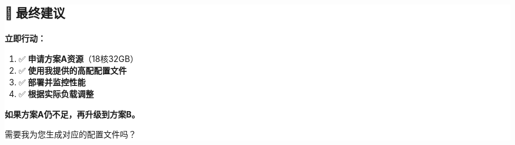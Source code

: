 
## 🎯 最终建议

**立即行动：**
1. ✅ **申请方案A资源**（18核32GB）
2. ✅ **使用我提供的高配配置文件**
3. ✅ **部署并监控性能**
4. ✅ **根据实际负载调整**

**如果方案A仍不足，再升级到方案B。**

需要我为您生成对应的配置文件吗？

